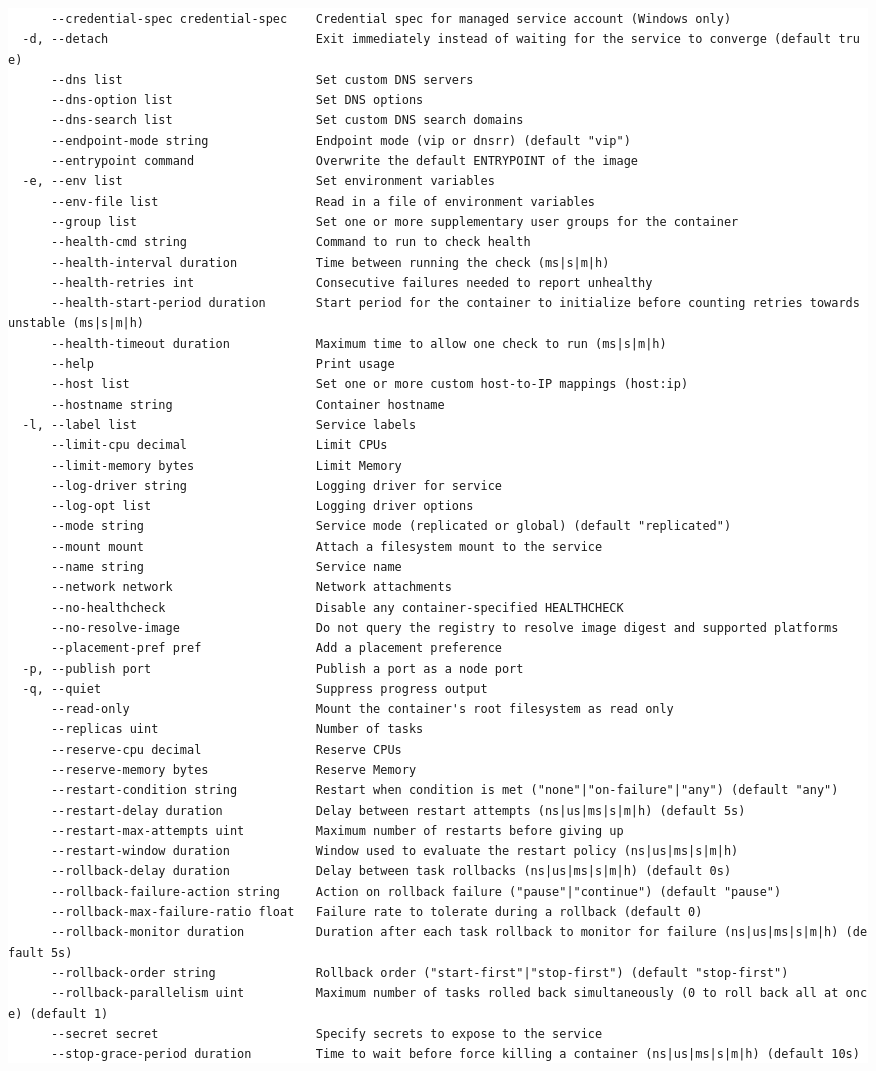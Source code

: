 ```
      --credential-spec credential-spec    Credential spec for managed service account (Windows only)
  -d, --detach                             Exit immediately instead of waiting for the service to converge (default true)
      --dns list                           Set custom DNS servers
      --dns-option list                    Set DNS options
      --dns-search list                    Set custom DNS search domains
      --endpoint-mode string               Endpoint mode (vip or dnsrr) (default "vip")
      --entrypoint command                 Overwrite the default ENTRYPOINT of the image
  -e, --env list                           Set environment variables
      --env-file list                      Read in a file of environment variables
      --group list                         Set one or more supplementary user groups for the container
      --health-cmd string                  Command to run to check health
      --health-interval duration           Time between running the check (ms|s|m|h)
      --health-retries int                 Consecutive failures needed to report unhealthy
      --health-start-period duration       Start period for the container to initialize before counting retries towards unstable (ms|s|m|h)
      --health-timeout duration            Maximum time to allow one check to run (ms|s|m|h)
      --help                               Print usage
      --host list                          Set one or more custom host-to-IP mappings (host:ip)
      --hostname string                    Container hostname
  -l, --label list                         Service labels
      --limit-cpu decimal                  Limit CPUs
      --limit-memory bytes                 Limit Memory
      --log-driver string                  Logging driver for service
      --log-opt list                       Logging driver options
      --mode string                        Service mode (replicated or global) (default "replicated")
      --mount mount                        Attach a filesystem mount to the service
      --name string                        Service name
      --network network                    Network attachments
      --no-healthcheck                     Disable any container-specified HEALTHCHECK
      --no-resolve-image                   Do not query the registry to resolve image digest and supported platforms
      --placement-pref pref                Add a placement preference
  -p, --publish port                       Publish a port as a node port
  -q, --quiet                              Suppress progress output
      --read-only                          Mount the container's root filesystem as read only
      --replicas uint                      Number of tasks
      --reserve-cpu decimal                Reserve CPUs
      --reserve-memory bytes               Reserve Memory
      --restart-condition string           Restart when condition is met ("none"|"on-failure"|"any") (default "any")
      --restart-delay duration             Delay between restart attempts (ns|us|ms|s|m|h) (default 5s)
      --restart-max-attempts uint          Maximum number of restarts before giving up
      --restart-window duration            Window used to evaluate the restart policy (ns|us|ms|s|m|h)
      --rollback-delay duration            Delay between task rollbacks (ns|us|ms|s|m|h) (default 0s)
      --rollback-failure-action string     Action on rollback failure ("pause"|"continue") (default "pause")
      --rollback-max-failure-ratio float   Failure rate to tolerate during a rollback (default 0)
      --rollback-monitor duration          Duration after each task rollback to monitor for failure (ns|us|ms|s|m|h) (default 5s)
      --rollback-order string              Rollback order ("start-first"|"stop-first") (default "stop-first")
      --rollback-parallelism uint          Maximum number of tasks rolled back simultaneously (0 to roll back all at once) (default 1)
      --secret secret                      Specify secrets to expose to the service
      --stop-grace-period duration         Time to wait before force killing a container (ns|us|ms|s|m|h) (default 10s)
```